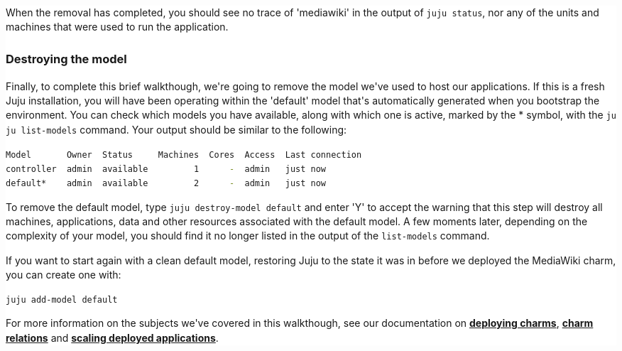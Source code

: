 When the removal has completed, you should see no trace of 'mediawiki' in the
output of `juju status`, nor any of the units and machines that
were used to run the application.

### Destroying the model

Finally, to complete this brief walkthough, we're going to remove the model
we've used to host our applications. If this is a fresh Juju installation, you
will have been operating within the 'default' model that's automatically
generated when you bootstrap the environment. You can check which models you
have available, along with which one is active, marked by the * symbol, 
with the `juju list-models` command. Your output should be similar to the 
following:

```bash
Model       Owner  Status     Machines  Cores  Access  Last connection
controller  admin  available         1      -  admin   just now
default*    admin  available         2      -  admin   just now
```

To remove the default model, type `juju destroy-model default` and enter 'Y' to 
accept the warning that this step will destroy all machines, applications,
data and other resources associated with the default model. A few moments
later, depending on the complexity of your model, you should find it no longer
listed in the output of the `list-models` command. 

If you want to start again with a clean default model, restoring Juju to the
state it was in before we deployed the MediaWiki charm, you can create one 
with:

```bash
juju add-model default
```

For more information on the subjects we've covered in this walkthough, see our 
documentation on **[deploying charms][deploy]**, **[charm relations][relations]** 
and **[scaling deployed applications][scaling]**.


[deploy]: ./charms-deploying.html
[relations]: ./charms-relations.html
[scaling]: ./charms-scaling.html
[started]: ./getting-started.html
